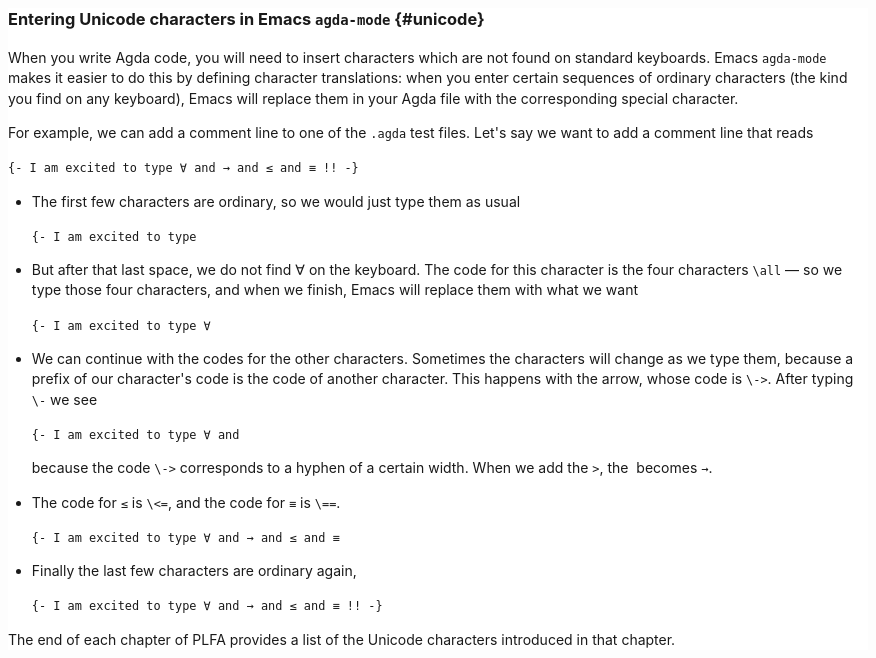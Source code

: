 ### Entering Unicode characters in Emacs `agda-mode` {#unicode}

When you write Agda code, you will need to insert characters which are
not found on standard keyboards.  Emacs `agda-mode` makes it easier to
do this by defining character translations: when you enter certain
sequences of ordinary characters (the kind you find on any keyboard),
Emacs will replace them in your Agda file with the corresponding
special character.

For example, we can add a comment line to one of the `.agda` test
files.  Let's say we want to add a comment line that reads

```
{- I am excited to type ∀ and → and ≤ and ≡ !! -}
```

 - The first few characters are ordinary, so we would just type them as usual

   ```
   {- I am excited to type 
   ```

 - But after that last space, we do not find ∀ on the keyboard.  The
   code for this character is the four characters `\all` — so we
   type those four characters, and when we finish, Emacs will replace
   them with what we want


   ```
   {- I am excited to type ∀
   ```

 - We can continue with the codes for the other characters.  Sometimes
   the characters will change as we type them, because a prefix of our
   character's code is the code of another character.  This happens
   with the arrow, whose code is `\->`.  After typing `\-` we see

   ```
   {- I am excited to type ∀ and ­
   ```

   because the code `\->` corresponds to a hyphen of a certain width.
   When we add the `>`, the `­` becomes `→`.

 - The code for `≤` is `\<=`, and the code for `≡` is `\==`.
 
   ```
   {- I am excited to type ∀ and → and ≤ and ≡
   ```

 - Finally the last few characters are ordinary again,
 
   ```
   {- I am excited to type ∀ and → and ≤ and ≡ !! -}
   ```

The end of each chapter of PLFA provides a list of the
Unicode characters introduced in that chapter.
